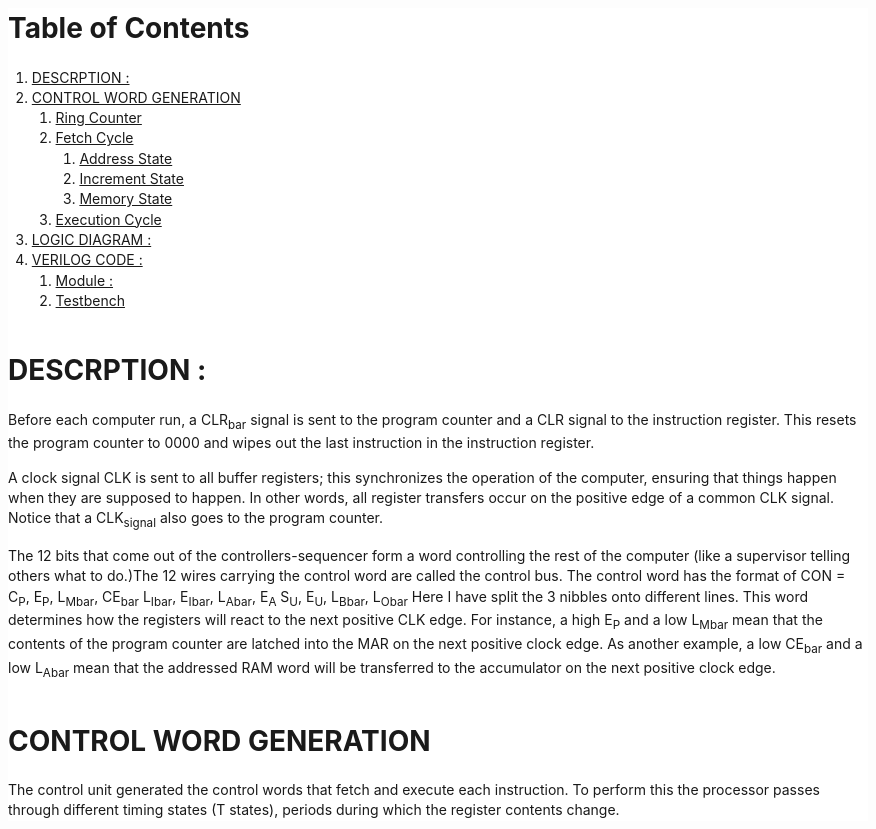 
# Table of Contents

1.  [DESCRPTION :](#org1f9404a)
2.  [CONTROL WORD GENERATION](#orgfcdde60)
    1.  [Ring Counter](#orgd0d6b3e)
    2.  [Fetch Cycle](#org67c6423)
        1.  [Address State](#orgc39b1ef)
        2.  [Increment State](#orgd9ef86c)
        3.  [Memory State](#orgb6b375b)
    3.  [Execution Cycle](#org5cc400b)
3.  [LOGIC DIAGRAM :](#orgf64b748)
4.  [VERILOG CODE :](#org8b61765)
    1.  [Module :](#org7fd0418)
    2.  [Testbench](#orge3f4853)



<a id="org1f9404a"></a>

# DESCRPTION :

Before each computer run, a CLR<sub>bar</sub> signal is sent to the program counter and a CLR signal to the instruction register. This resets the program counter to 0000 and wipes out the last instruction in the instruction register.

A clock signal CLK is sent to all buffer registers; this synchronizes the operation of the computer, ensuring that things happen when they are supposed to happen. In other words, all register transfers occur on the positive edge of a common CLK signal. Notice that a CLK<sub>signal</sub> also goes to the program counter.

The 12 bits that come out of the controllers-sequencer form a word controlling the rest of the computer (like a supervisor telling others what to do.)The 12 wires carrying the control word are called the control bus.
The control word has the format of
CON = C<sub>P</sub>, E<sub>P</sub>, L<sub>M</sub><sub>bar</sub>, CE<sub>bar</sub>
      L<sub>I</sub><sub>bar</sub>, E<sub>I</sub><sub>bar</sub>, L<sub>A</sub><sub>bar</sub>, E<sub>A</sub>
      S<sub>U</sub>, E<sub>U</sub>, L<sub>B</sub><sub>bar</sub>, L<sub>O</sub><sub>bar</sub>
Here I have split the 3 nibbles onto different lines. This word determines how the registers will react to the next positive CLK edge. For instance, a high E<sub>P</sub> and a low L<sub>M</sub><sub>bar</sub> mean that the contents of the program counter are latched into the MAR on the next positive clock edge. As another example, a low CE<sub>bar</sub> and a low L<sub>A</sub><sub>bar</sub> mean that the addressed RAM word will be transferred to the accumulator on the next positive clock edge.


<a id="orgfcdde60"></a>

# CONTROL WORD GENERATION

The control unit generated the control words that fetch and execute each instruction. To perform this the processor passes through different timing states (T states), periods during which the register contents change.
